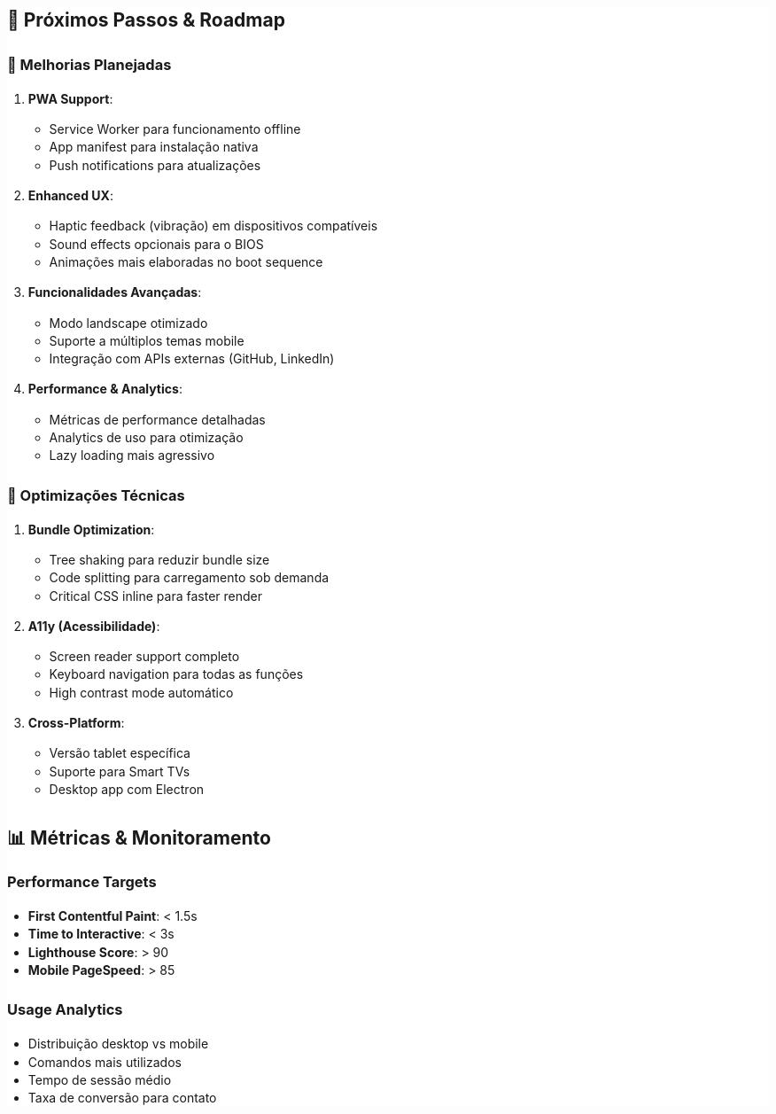 ## 🚀 Próximos Passos & Roadmap

### 🎯 Melhorias Planejadas
1. **PWA Support**: 
   - Service Worker para funcionamento offline
   - App manifest para instalação nativa
   - Push notifications para atualizações

2. **Enhanced UX**:
   - Haptic feedback (vibração) em dispositivos compatíveis
   - Sound effects opcionais para o BIOS
   - Animações mais elaboradas no boot sequence

3. **Funcionalidades Avançadas**:
   - Modo landscape otimizado
   - Suporte a múltiplos temas mobile
   - Integração com APIs externas (GitHub, LinkedIn)

4. **Performance & Analytics**:
   - Métricas de performance detalhadas
   - Analytics de uso para otimização
   - Lazy loading mais agressivo

### 🔧 Optimizações Técnicas
1. **Bundle Optimization**:
   - Tree shaking para reduzir bundle size
   - Code splitting para carregamento sob demanda
   - Critical CSS inline para faster render

2. **A11y (Acessibilidade)**:
   - Screen reader support completo
   - Keyboard navigation para todas as funções
   - High contrast mode automático

3. **Cross-Platform**:
   - Versão tablet específica
   - Suporte para Smart TVs
   - Desktop app com Electron

## 📊 Métricas & Monitoramento

### Performance Targets
- **First Contentful Paint**: < 1.5s
- **Time to Interactive**: < 3s
- **Lighthouse Score**: > 90
- **Mobile PageSpeed**: > 85

### Usage Analytics
- Distribuição desktop vs mobile
- Comandos mais utilizados
- Tempo de sessão médio
- Taxa de conversão para contato
